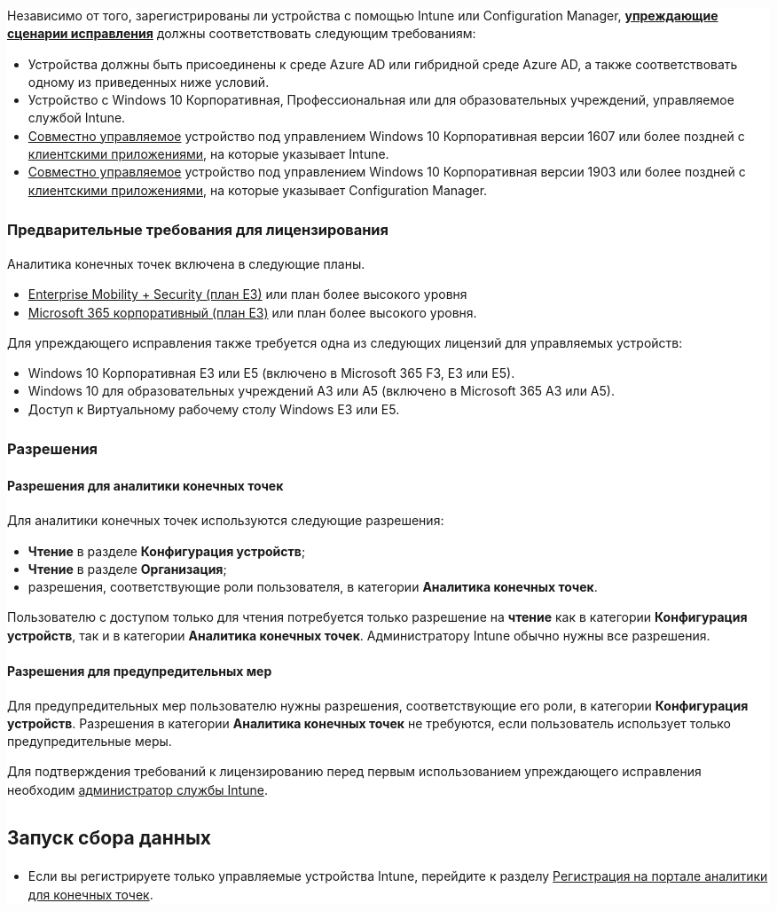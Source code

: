 Независимо от того, зарегистрированы ли устройства с помощью Intune или Configuration Manager, [**упреждающие сценарии исправления**](#bkmk_uea_prs) должны соответствовать следующим требованиям:
- Устройства должны быть присоединены к среде Azure AD или гибридной среде Azure AD, а также соответствовать одному из приведенных ниже условий.
- Устройство с Windows 10 Корпоративная, Профессиональная или для образовательных учреждений, управляемое службой Intune.
- [Совместно управляемое](../../comanage/overview.md) устройство под управлением Windows 10 Корпоративная версии 1607 или более поздней с [клиентскими приложениями](../../comanage/workloads.md#client-apps), на которые указывает Intune.
- [Совместно управляемое](../../comanage/overview.md) устройство под управлением Windows 10 Корпоративная версии 1903 или более поздней с [клиентскими приложениями](../../comanage/workloads.md#client-apps), на которые указывает Configuration Manager.

### <a name="licensing-prerequisites"></a>Предварительные требования для лицензирования

Аналитика конечных точек включена в следующие планы. 

- [Enterprise Mobility + Security (план E3)](https://www.microsoftvolumelicensing.com/ProductResults.aspx?doc=Product%20Terms,OST&fid=51) или план более высокого уровня
- [Microsoft 365 корпоративный (план E3)](https://www.microsoft.com/en-us/microsoft-365/enterprise?rtc=1) или план более высокого уровня.

Для упреждающего исправления также требуется одна из следующих лицензий для управляемых устройств:
- Windows 10 Корпоративная E3 или E5 (включено в Microsoft 365 F3, E3 или E5).
- Windows 10 для образовательных учреждений A3 или A5 (включено в Microsoft 365 A3 или A5).
- Доступ к Виртуальному рабочему столу Windows E3 или E5.

### <a name="permissions"></a>Разрешения

#### <a name="endpoint-analytics-permissions"></a>Разрешения для аналитики конечных точек

Для аналитики конечных точек используются следующие разрешения:
- **Чтение** в разделе **Конфигурация устройств**;
- **Чтение** в разделе **Организация**; 
- разрешения, соответствующие роли пользователя, в категории **Аналитика конечных точек**.

Пользователю с доступом только для чтения потребуется только разрешение на **чтение** как в категории **Конфигурация устройств**, так и в категории **Аналитика конечных точек**. Администратору Intune обычно нужны все разрешения.

#### <a name="proactive-remediations-permissions"></a>Разрешения для предупредительных мер

Для предупредительных мер пользователю нужны разрешения, соответствующие его роли, в категории **Конфигурация устройств**.  Разрешения в категории **Аналитика конечных точек** не требуются, если пользователь использует только предупредительные меры.

Для подтверждения требований к лицензированию перед первым использованием упреждающего исправления необходим [администратор службы Intune](https://docs.microsoft.com/azure/active-directory/users-groups-roles/directory-assign-admin-roles#intune-service-administrator-permissions).

## <a name="start-gathering-data"></a><a name="bkmk_uea_start"></a> Запуск сбора данных
- Если вы регистрируете только управляемые устройства Intune, перейдите к разделу [Регистрация на портале аналитики для конечных точек](#bkmk_uea_onboard).
